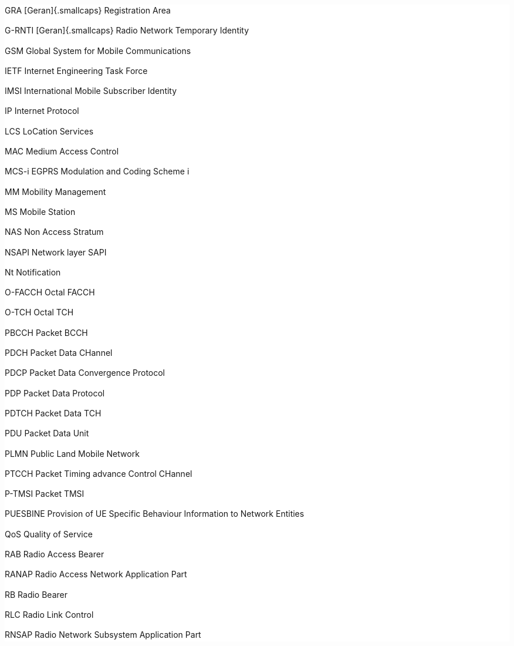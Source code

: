 GRA [Geran]{.smallcaps} Registration Area

G-RNTI [Geran]{.smallcaps} Radio Network Temporary Identity

GSM Global System for Mobile Communications

IETF Internet Engineering Task Force

IMSI International Mobile Subscriber Identity

IP Internet Protocol

LCS LoCation Services

MAC Medium Access Control

MCS-i EGPRS Modulation and Coding Scheme i

MM Mobility Management

MS Mobile Station

NAS Non Access Stratum

NSAPI Network layer SAPI

Nt Notification

O-FACCH Octal FACCH

O-TCH Octal TCH

PBCCH Packet BCCH

PDCH Packet Data CHannel

PDCP Packet Data Convergence Protocol

PDP Packet Data Protocol

PDTCH Packet Data TCH

PDU Packet Data Unit

PLMN Public Land Mobile Network

PTCCH Packet Timing advance Control CHannel

P-TMSI Packet TMSI

PUESBINE Provision of UE Specific Behaviour Information to Network
Entities

QoS Quality of Service

RAB Radio Access Bearer

RANAP Radio Access Network Application Part

RB Radio Bearer

RLC Radio Link Control

RNSAP Radio Network Subsystem Application Part
